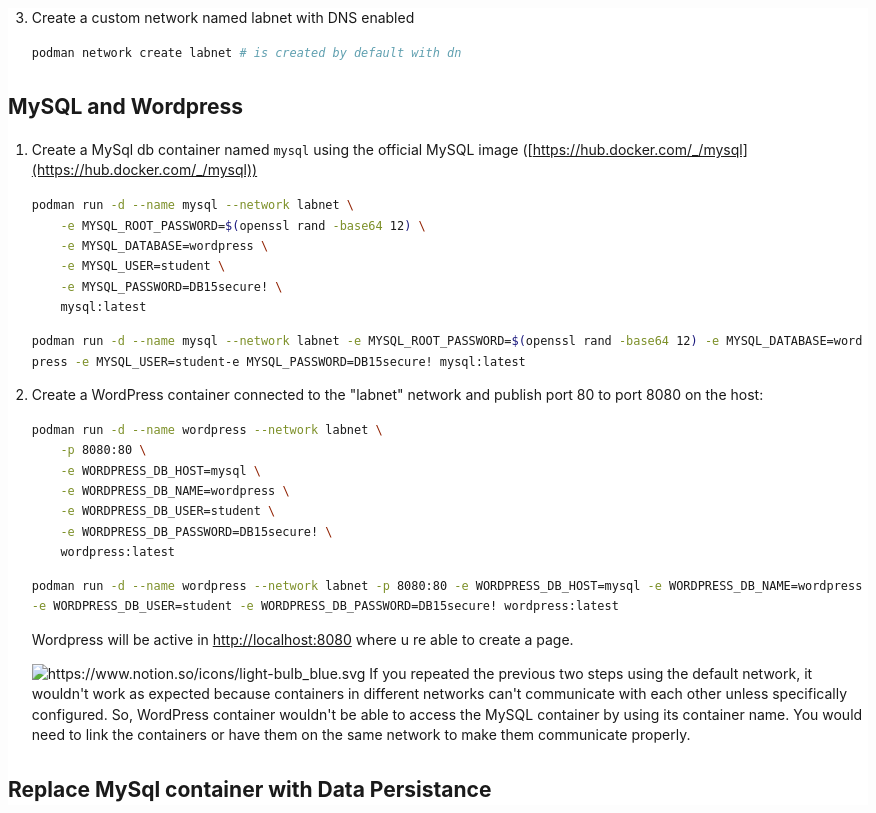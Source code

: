 3. Create a custom network named labnet with DNS enabled
    
    ```bash
    podman network create labnet # is created by default with dn
    ```
    

<a name="mysql-and-wordpress"></a>
## MySQL and Wordpress

1. Create a MySql db container named `mysql` using the official MySQL image ([https://hub.docker.com/_/mysql](https://hub.docker.com/_/mysql))
    
    ```bash
    podman run -d --name mysql --network labnet \
        -e MYSQL_ROOT_PASSWORD=$(openssl rand -base64 12) \
        -e MYSQL_DATABASE=wordpress \
        -e MYSQL_USER=student \
        -e MYSQL_PASSWORD=DB15secure! \
        mysql:latest
    ```
    
    ```bash
    podman run -d --name mysql --network labnet -e MYSQL_ROOT_PASSWORD=$(openssl rand -base64 12) -e MYSQL_DATABASE=wordpress -e MYSQL_USER=student-e MYSQL_PASSWORD=DB15secure! mysql:latest
    ```
    
2. Create a WordPress container connected to the "labnet" network and publish port 80 to port 8080 on the host:
    
    ```bash
    podman run -d --name wordpress --network labnet \
        -p 8080:80 \
        -e WORDPRESS_DB_HOST=mysql \
        -e WORDPRESS_DB_NAME=wordpress \
        -e WORDPRESS_DB_USER=student \
        -e WORDPRESS_DB_PASSWORD=DB15secure! \
        wordpress:latest
    ```
    
    ```bash
    podman run -d --name wordpress --network labnet -p 8080:80 -e WORDPRESS_DB_HOST=mysql -e WORDPRESS_DB_NAME=wordpress -e WORDPRESS_DB_USER=student -e WORDPRESS_DB_PASSWORD=DB15secure! wordpress:latest
    ```
    
    Wordpress will be active in [http://localhost:8080](http://localhost:8080) where u re able to create a page.
    
    <aside>
    <img src="https://www.notion.so/icons/light-bulb_blue.svg" alt="https://www.notion.so/icons/light-bulb_blue.svg" width="40px" /> If you repeated the previous two steps using the default network, it wouldn't work as expected because containers in different networks can't communicate with each other unless specifically configured. So, WordPress container wouldn't be able to access the MySQL container by using its container name. You would need to link the containers or have them on the same network to make them communicate properly.
    
    </aside>
    

<a name="replace-mysql-container-with-data-persistance"></a>
## Replace MySql container with Data Persistance
